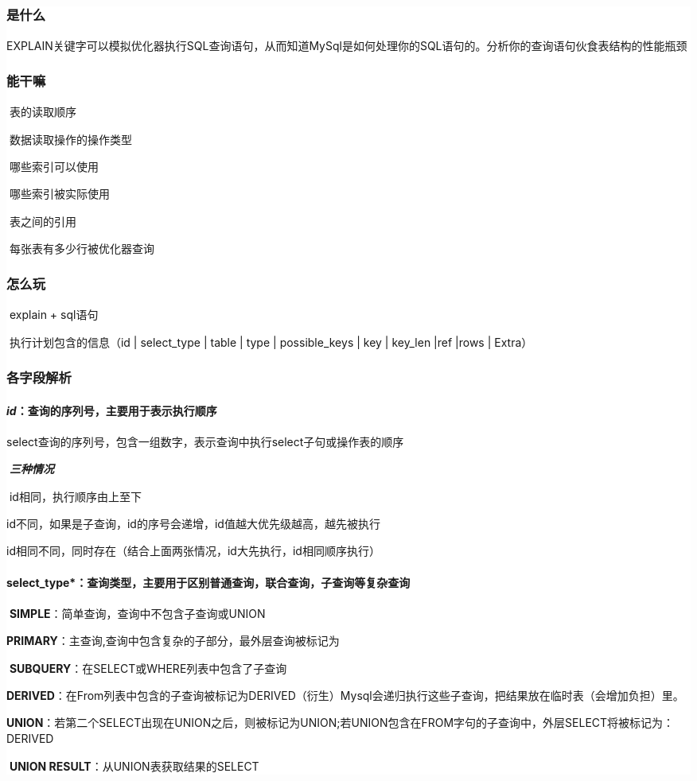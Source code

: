 ### 			是什么

​					EXPLAIN关键字可以模拟优化器执行SQL查询语句，从而知道MySql是如何处理你的SQL语句的。分析你的查询语句伙食表结构的性能瓶颈

### 			

### 			能干嘛

​					 表的读取顺序

​					 数据读取操作的操作类型

​					哪些索引可以使用

​					哪些索引被实际使用

​					表之间的引用

​					每张表有多少行被优化器查询	

### 			

### 			怎么玩

​						explain + sql语句

​						执行计划包含的信息（id | select_type | table | type | possible_keys | key | key_len |ref |rows | Extra）

### 			各字段解析



#### *id*：查询的序列号，主要用于表示执行顺序

​								select查询的序列号，包含一组数字，表示查询中执行select子句或操作表的顺序

​								***三种情况***

​									id相同，执行顺序由上至下

​									id不同，如果是子查询，id的序号会递增，id值越大优先级越高，越先被执行

​									id相同不同，同时存在（结合上面两张情况，id大先执行，id相同顺序执行）



#### select_type*：查询类型，主要用于区别普通查询，联合查询，子查询等复杂查询

​									**SIMPLE**：简单查询，查询中不包含子查询或UNION

​									**PRIMARY**：主查询,查询中包含复杂的子部分，最外层查询被标记为

​									**SUBQUERY**：在SELECT或WHERE列表中包含了子查询

​									**DERIVED**：在From列表中包含的子查询被标记为DERIVED（衍生）Mysql会递归执行这些子查询，把结果放在临时表（会增加负担）里。

​									**UNION**：若第二个SELECT出现在UNION之后，则被标记为UNION;若UNION包含在FROM字句的子查询中，外层SELECT将被标记为：DERIVED

​									**UNION RESULT**：从UNION表获取结果的SELECT

